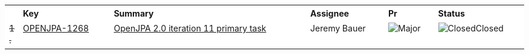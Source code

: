  </TR>
 </TABLE>
 </TD>
 </TR>
 </TABLE>
 
 <TABLE width="100%" cellspacing="0" class="grid">
 <TR>
 <TH width="1%" style="text-align: left;">
 &nbsp;
 
 </TH>
 <TH style="text-align: left;">
 Key
 </TH>
 <TH style="text-align: left;">
 Summary
 </TH>
 <TH style="text-align: left;">
 Assignee
 </TH>
 
 <TH style="text-align: left;">
 Pr
 </TH>
 <TH style="text-align: left;">
 Status
 </TH>
 </TR>
 <TR class="rowNormal">
 <TD><DIV style="background-color:ccffcc"><STRIKE>1.</STRIKE></DIV></TD>
 
 <TD nowrap="true">
 <A href="http://issues.apache.org/jira/browse/OPENJPA-1268">OPENJPA-1268</A>
 </TD>
 <TD>
 <A href="http://issues.apache.org/jira/browse/OPENJPA-1268">OpenJPA 2.0 iteration 11 primary task </A>
 </TD>
 <TD nowrap="true">
 Jeremy Bauer
 </TD>
 
 <TD nowrap="true">
 <IMG src="http://issues.apache.org/jira/images/icons/priority_major.gif" alt="Major" border="0">
 </TD>
 <TD nowrap="true">
 <IMG src="http://issues.apache.org/jira/images/icons/status_closed.gif" alt="Closed" border="0">Closed
 </TD>
 </TR>
 </TABLE>

